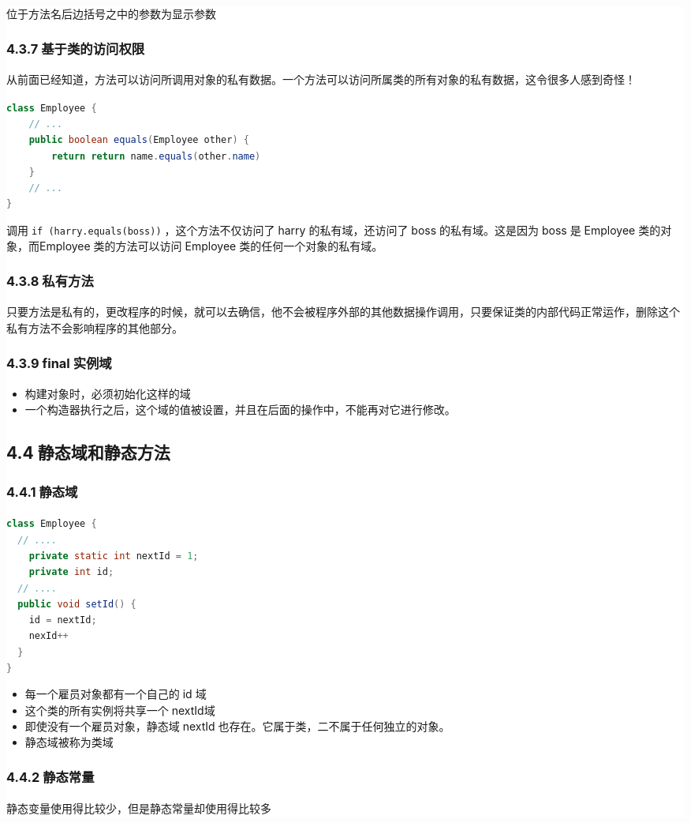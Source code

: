 位于方法名后边括号之中的参数为显示参数

### 4.3.7 基于类的访问权限

从前面已经知道，方法可以访问所调用对象的私有数据。一个方法可以访问所属类的所有对象的私有数据，这令很多人感到奇怪！

```java
class Employee {
	// ...
	public boolean equals(Employee other) {
		return return name.equals(other.name)
	}
	// ...
}
```

调用 `if (harry.equals(boss))` ，这个方法不仅访问了 harry 的私有域，还访问了 boss 的私有域。这是因为 boss 是 Employee 类的对象，而Employee 类的方法可以访问 Employee 类的任何一个对象的私有域。

### 4.3.8 私有方法

只要方法是私有的，更改程序的时候，就可以去确信，他不会被程序外部的其他数据操作调用，只要保证类的内部代码正常运作，删除这个私有方法不会影响程序的其他部分。

### 4.3.9 final 实例域

* 构建对象时，必须初始化这样的域
* 一个构造器执行之后，这个域的值被设置，并且在后面的操作中，不能再对它进行修改。

## 4.4 静态域和静态方法

### 4.4.1 静态域

```java
class Employee {
  // ....
	private static int nextId = 1;
	private int id;
  // ....
  public void setId() {
    id = nextId;
    nexId++
  }
}
```

* 每一个雇员对象都有一个自己的 id 域
* 这个类的所有实例将共享一个 nextId域
* 即使没有一个雇员对象，静态域 nextId 也存在。它属于类，二不属于任何独立的对象。
* 静态域被称为类域

### 4.4.2 静态常量

静态变量使用得比较少，但是静态常量却使用得比较多
